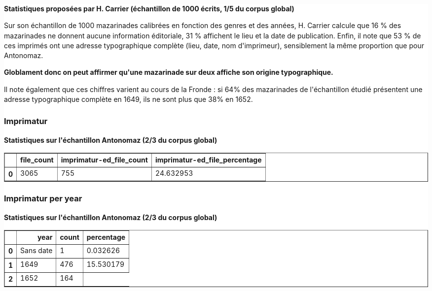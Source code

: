 __Statistiques proposées par H. Carrier (échantillon de 1000 écrits, 1/5 du corpus global)__

Sur son échantillon de 1000 mazarinades calibrées en fonction des genres et des années, H. Carrier calcule que 16 % des mazarinades ne donnent aucune information éditoriale, 31 % affichent le lieu et la date de publication. Enfin, il note que  53 % de ces imprimés ont une adresse typographique complète (lieu, date, nom d'imprimeur), sensiblement la même proportion que pour Antonomaz.

__Globlament donc on peut affirmer qu'une mazarinade sur deux affiche son origine typographique.__

Il note également que ces chiffres varient au cours de la Fronde : si 64% des mazarinades de l'échantillon étudié présentent une adresse typographique complète en 1649, ils ne sont plus que 38% en 1652.

### Imprimatur

__Statistiques sur l'échantillon Antonomaz (2/3 du corpus global)__

<table border="1" class="dataframe">
  <thead>
    <tr style="text-align: right;">
      <th></th>
      <th>file_count</th>
      <th>imprimatur-ed_file_count</th>
      <th>imprimatur-ed_file_percentage</th>
    </tr>
  </thead>
  <tbody>
    <tr>
      <th>0</th>
      <td>3065</td>
      <td>755</td>
      <td>24.632953</td>
    </tr>
  </tbody>
</table>

### Imprimatur per year

__Statistiques sur l'échantillon Antonomaz (2/3 du corpus global)__

<table border="1" class="dataframe">
  <thead>
    <tr style="text-align: right;">
      <th></th>
      <th>year</th>
      <th>count</th>
      <th>percentage</th>
    </tr>
  </thead>
  <tbody>
    <tr>
      <th>0</th>
      <td>Sans date</td>
      <td>1</td>
      <td>0.032626</td>
    </tr>
    <tr>
      <th>1</th>
      <td>1649</td>
      <td>476</td>
      <td>15.530179</td>
    </tr>
    <tr>
      <th>2</th>
      <td>1652</td>
      <td>164</td>